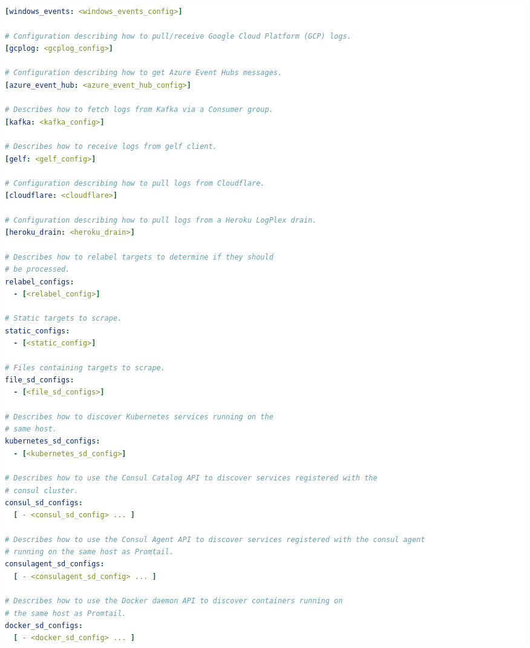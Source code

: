 ```yaml
[windows_events: <windows_events_config>]

# Configuration describing how to pull/receive Google Cloud Platform (GCP) logs.
[gcplog: <gcplog_config>]

# Configuration describing how to get Azure Event Hubs messages.
[azure_event_hub: <azure_event_hub_config>]

# Describes how to fetch logs from Kafka via a Consumer group.
[kafka: <kafka_config>]

# Describes how to receive logs from gelf client.
[gelf: <gelf_config>]

# Configuration describing how to pull logs from Cloudflare.
[cloudflare: <cloudflare>]

# Configuration describing how to pull logs from a Heroku LogPlex drain.
[heroku_drain: <heroku_drain>]

# Describes how to relabel targets to determine if they should
# be processed.
relabel_configs:
  - [<relabel_config>]

# Static targets to scrape.
static_configs:
  - [<static_config>]

# Files containing targets to scrape.
file_sd_configs:
  - [<file_sd_configs>]

# Describes how to discover Kubernetes services running on the
# same host.
kubernetes_sd_configs:
  - [<kubernetes_sd_config>]

# Describes how to use the Consul Catalog API to discover services registered with the
# consul cluster.
consul_sd_configs:
  [ - <consul_sd_config> ... ]

# Describes how to use the Consul Agent API to discover services registered with the consul agent
# running on the same host as Promtail.
consulagent_sd_configs:
  [ - <consulagent_sd_config> ... ]

# Describes how to use the Docker daemon API to discover containers running on
# the same host as Promtail.
docker_sd_configs:
  [ - <docker_sd_config> ... ]
```
